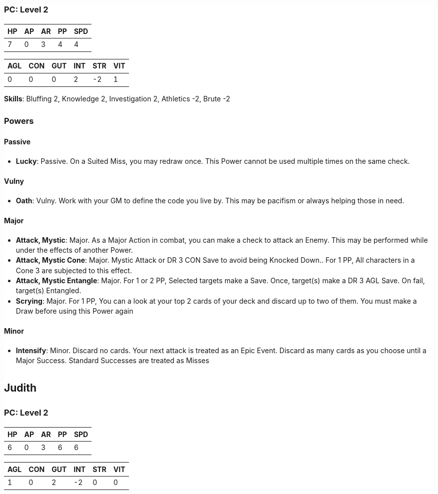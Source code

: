 ### PC: Level 2

| HP | AP | AR | PP | SPD |
| -- | -- | -- | -- | --- |
| 7  | 0  | 3  | 4  |  4  |

| AGL | CON | GUT | INT | STR | VIT |
| --- | --- | --- | --- | --- | --- |
|  0  |  0  |  0  |  2  |  -2  |  1  |

**Skills**: Bluffing 2, Knowledge 2, Investigation 2, Athletics -2, Brute -2

### Powers

#### Passive

- **Lucky**: Passive. On a Suited Miss, you may redraw once. This Power cannot be used multiple times on the same check.

#### Vulny

- **Oath**: Vulny. Work with your GM to define the code you live by. This may be pacifism or always helping those in need.

#### Major

- **Attack, Mystic**: Major. As a Major Action in combat, you can make a check to attack an Enemy. This may be performed while under the effects of another Power.
- **Attack, Mystic Cone**: Major. Mystic Attack or DR 3 CON Save to avoid being Knocked Down.. For 1 PP, All characters in a Cone 3 are subjected to this effect.
- **Attack, Mystic Entangle**: Major. For 1 or 2 PP, Selected targets make a Save. Once, target(s) make a DR 3 AGL Save. On fail, target(s) Entangled.
- **Scrying**: Major. For 1 PP, You can a look at your top 2 cards of your deck and discard up to two of them. You must make a Draw before using this Power again

#### Minor

- **Intensify**: Minor. Discard no cards. Your next attack is treated as an Epic Event. Discard as many cards as you choose until a Major Success. Standard Successes are treated as Misses

## Judith

### PC: Level 2

| HP | AP | AR | PP | SPD |
| -- | -- | -- | -- | --- |
| 6  | 0  | 3  | 6  |  6  |

| AGL | CON | GUT | INT | STR | VIT |
| --- | --- | --- | --- | --- | --- |
|  1  |  0  |  2  |  -2  |  0  |  0  |
